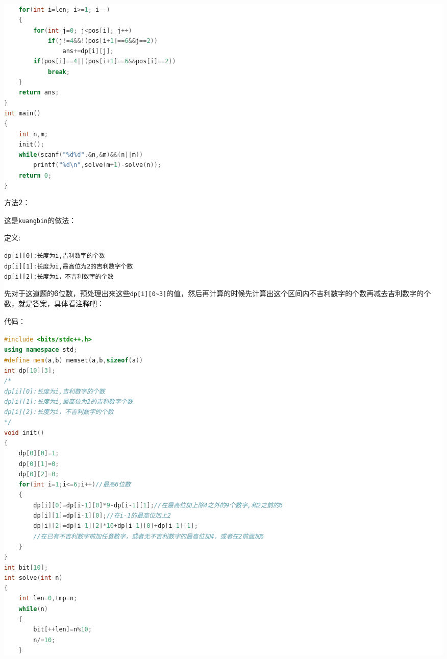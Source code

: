 ```cpp
    for(int i=len; i>=1; i--)
    {
        for(int j=0; j<pos[i]; j++)
            if(j!=4&&!(pos[i+1]==6&&j==2))
                ans+=dp[i][j];
        if(pos[i]==4||(pos[i+1]==6&&pos[i]==2))
            break;
    }
    return ans;
}
int main()
{
    int n,m;
    init();
    while(scanf("%d%d",&n,&m)&&(n||m))
        printf("%d\n",solve(m+1)-solve(n));
    return 0;
}

```

方法2：

这是`kuangbin`的做法：

定义:

	dp[i][0]:长度为i,吉利数字的个数
	dp[i][1]:长度为i,最高位为2的吉利数字个数
	dp[i][2]:长度为i，不吉利数字的个数

先对于这道题的6位数，预处理出来这些`dp[i][0~3]`的值，然后再计算的时候先计算出这个区间内不吉利数字的个数再减去吉利数字的个数，就是答案，具体看注释吧：

代码：
```cpp
#include <bits/stdc++.h>
using namespace std;
#define mem(a,b) memset(a,b,sizeof(a))
int dp[10][3];
/*
dp[i][0]:长度为i,吉利数字的个数
dp[i][1]:长度为i,最高位为2的吉利数字个数
dp[i][2]:长度为i，不吉利数字的个数
*/
void init()
{
    dp[0][0]=1;
    dp[0][1]=0;
    dp[0][2]=0;
    for(int i=1;i<=6;i++)//最高6位数
    {
        dp[i][0]=dp[i-1][0]*9-dp[i-1][1];//在最高位加上除4之外的9个数字,和2之前的6
        dp[i][1]=dp[i-1][0];//在i-1的最高位加上2
        dp[i][2]=dp[i-1][2]*10+dp[i-1][0]+dp[i-1][1];
        //在已有不吉利数字前加任意数字，或者无不吉利数字的最高位加4，或者在2前面加6
    }
}
int bit[10];
int solve(int n)
{
    int len=0,tmp=n;
    while(n)
    {
        bit[++len]=n%10;
        n/=10;
    }
```
